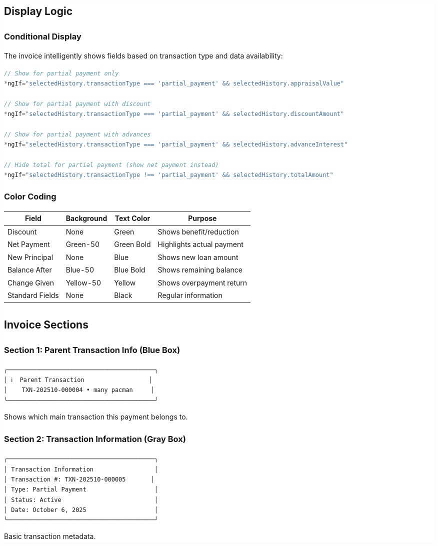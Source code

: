 ## Display Logic

### Conditional Display
The invoice intelligently shows fields based on transaction type and data availability:

```typescript
// Show for partial payment only
*ngIf="selectedHistory.transactionType === 'partial_payment' && selectedHistory.appraisalValue"

// Show for partial payment with discount
*ngIf="selectedHistory.transactionType === 'partial_payment' && selectedHistory.discountAmount"

// Show for partial payment with advances
*ngIf="selectedHistory.transactionType === 'partial_payment' && selectedHistory.advanceInterest"

// Hide total for partial payment (show net payment instead)
*ngIf="selectedHistory.transactionType !== 'partial_payment' && selectedHistory.totalAmount"
```

### Color Coding

| Field | Background | Text Color | Purpose |
|-------|-----------|------------|---------|
| Discount | None | Green | Shows benefit/reduction |
| Net Payment | Green-50 | Green Bold | Highlights actual payment |
| New Principal | None | Blue | Shows new loan amount |
| Balance After | Blue-50 | Blue Bold | Shows remaining balance |
| Change Given | Yellow-50 | Yellow | Shows overpayment return |
| Standard Fields | None | Black | Regular information |

## Invoice Sections

### Section 1: Parent Transaction Info (Blue Box)
```
┌─────────────────────────────────────────┐
│ ℹ️  Parent Transaction                  │
│    TXN-202510-000004 • many pacman     │
└─────────────────────────────────────────┘
```
Shows which main transaction this payment belongs to.

### Section 2: Transaction Information (Gray Box)
```
┌─────────────────────────────────────────┐
│ Transaction Information                 │
│ Transaction #: TXN-202510-000005       │
│ Type: Partial Payment                   │
│ Status: Active                          │
│ Date: October 6, 2025                   │
└─────────────────────────────────────────┘
```
Basic transaction metadata.

